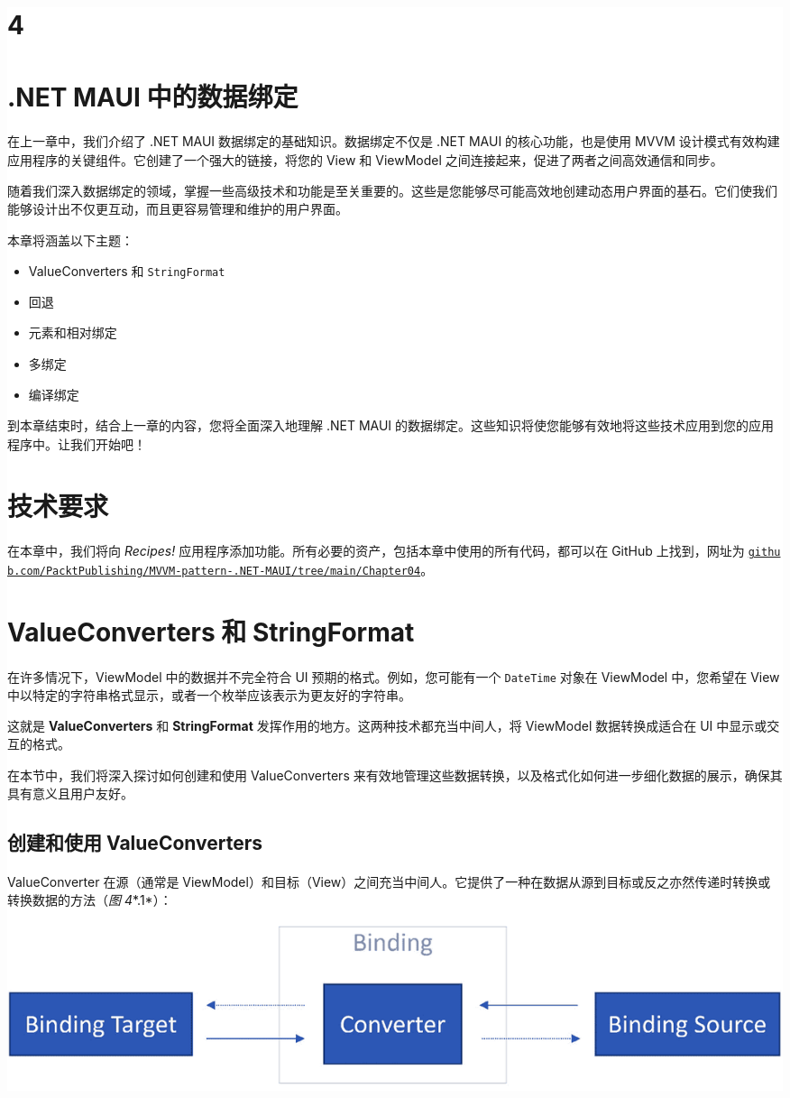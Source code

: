 # 4

# .NET MAUI 中的数据绑定

在上一章中，我们介绍了 .NET MAUI 数据绑定的基础知识。数据绑定不仅是 .NET MAUI 的核心功能，也是使用 MVVM 设计模式有效构建应用程序的关键组件。它创建了一个强大的链接，将您的 View 和 ViewModel 之间连接起来，促进了两者之间高效通信和同步。

随着我们深入数据绑定的领域，掌握一些高级技术和功能是至关重要的。这些是您能够尽可能高效地创建动态用户界面的基石。它们使我们能够设计出不仅更互动，而且更容易管理和维护的用户界面。

本章将涵盖以下主题：

+   ValueConverters 和 `StringFormat`

+   回退

+   元素和相对绑定

+   多绑定

+   编译绑定

到本章结束时，结合上一章的内容，您将全面深入地理解 .NET MAUI 的数据绑定。这些知识将使您能够有效地将这些技术应用到您的应用程序中。让我们开始吧！

# 技术要求

在本章中，我们将向 *Recipes!* 应用程序添加功能。所有必要的资产，包括本章中使用的所有代码，都可以在 GitHub 上找到，网址为 [`github.com/PacktPublishing/MVVM-pattern-.NET-MAUI/tree/main/Chapter04`](https://github.com/PacktPublishing/MVVM-pattern-.NET-MAUI/tree/main/Chapter04)。

# ValueConverters 和 StringFormat

在许多情况下，ViewModel 中的数据并不完全符合 UI 预期的格式。例如，您可能有一个 `DateTime` 对象在 ViewModel 中，您希望在 View 中以特定的字符串格式显示，或者一个枚举应该表示为更友好的字符串。

这就是 **ValueConverters** 和 **StringFormat** 发挥作用的地方。这两种技术都充当中间人，将 ViewModel 数据转换成适合在 UI 中显示或交互的格式。

在本节中，我们将深入探讨如何创建和使用 ValueConverters 来有效地管理这些数据转换，以及格式化如何进一步细化数据的展示，确保其具有意义且用户友好。 

## 创建和使用 ValueConverters

ValueConverter 在源（通常是 ViewModel）和目标（View）之间充当中间人。它提供了一种在数据从源到目标或反之亦然传递时转换或转换数据的方法（*图 4**.1*）：

![图 4.1：转换器的使用](img/B20941_04_01.jpg)
